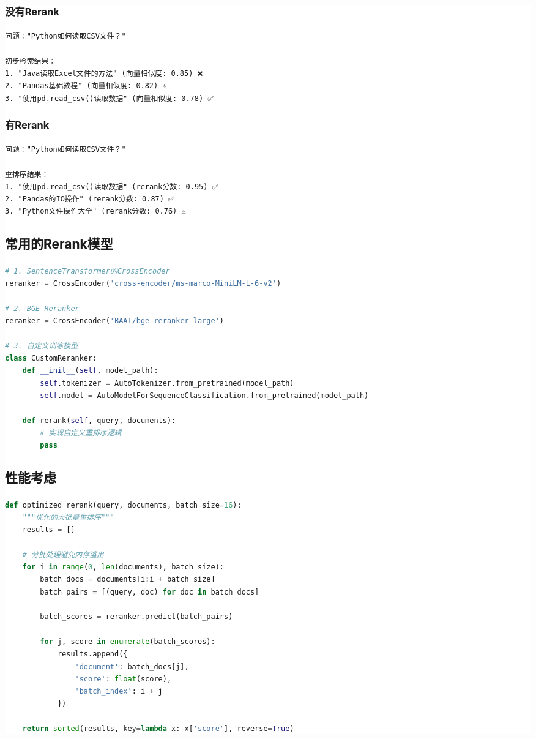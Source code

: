 ### 没有Rerank
```
问题："Python如何读取CSV文件？"

初步检索结果：
1. "Java读取Excel文件的方法" (向量相似度: 0.85) ❌
2. "Pandas基础教程" (向量相似度: 0.82) ⚠️  
3. "使用pd.read_csv()读取数据" (向量相似度: 0.78) ✅
```

### 有Rerank
```
问题："Python如何读取CSV文件？"

重排序结果：
1. "使用pd.read_csv()读取数据" (rerank分数: 0.95) ✅
2. "Pandas的IO操作" (rerank分数: 0.87) ✅
3. "Python文件操作大全" (rerank分数: 0.76) ⚠️
```

## 常用的Rerank模型

```python
# 1. SentenceTransformer的CrossEncoder
reranker = CrossEncoder('cross-encoder/ms-marco-MiniLM-L-6-v2')

# 2. BGE Reranker
reranker = CrossEncoder('BAAI/bge-reranker-large')

# 3. 自定义训练模型
class CustomReranker:
    def __init__(self, model_path):
        self.tokenizer = AutoTokenizer.from_pretrained(model_path)
        self.model = AutoModelForSequenceClassification.from_pretrained(model_path)
    
    def rerank(self, query, documents):
        # 实现自定义重排序逻辑
        pass
```

## 性能考虑

```python
def optimized_rerank(query, documents, batch_size=16):
    """优化的大批量重排序"""
    results = []
    
    # 分批处理避免内存溢出
    for i in range(0, len(documents), batch_size):
        batch_docs = documents[i:i + batch_size]
        batch_pairs = [(query, doc) for doc in batch_docs]
        
        batch_scores = reranker.predict(batch_pairs)
        
        for j, score in enumerate(batch_scores):
            results.append({
                'document': batch_docs[j],
                'score': float(score),
                'batch_index': i + j
            })
    
    return sorted(results, key=lambda x: x['score'], reverse=True)
```
